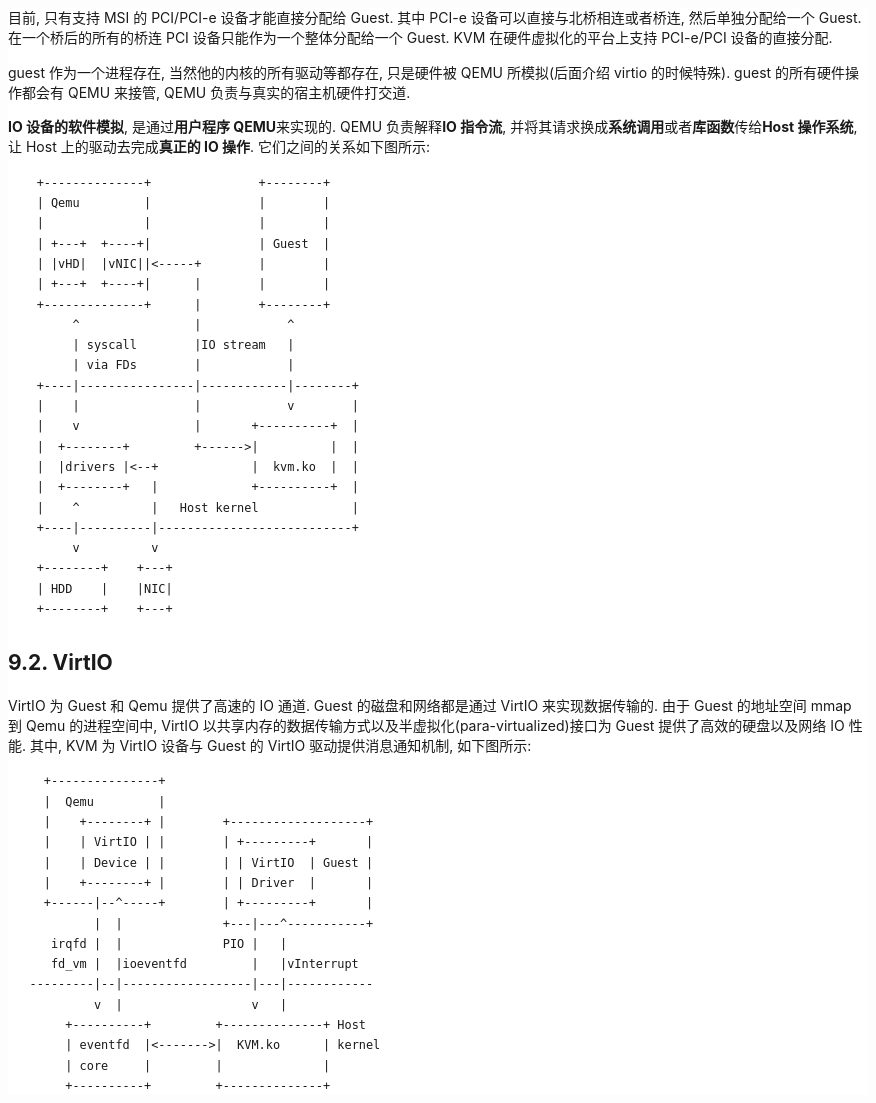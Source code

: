目前, 只有支持 MSI 的 PCI/PCI-e 设备才能直接分配给 Guest. 其中 PCI-e 设备可以直接与北桥相连或者桥连, 然后单独分配给一个 Guest. 在一个桥后的所有的桥连 PCI 设备只能作为一个整体分配给一个 Guest. KVM 在硬件虚拟化的平台上支持 PCI-e/PCI 设备的直接分配.

guest 作为一个进程存在, 当然他的内核的所有驱动等都存在, 只是硬件被 QEMU 所模拟(后面介绍 virtio 的时候特殊). guest 的所有硬件操作都会有 QEMU 来接管, QEMU 负责与真实的宿主机硬件打交道.

**IO 设备的软件模拟**, 是通过**用户程序 QEMU**来实现的. QEMU 负责解释**IO 指令流**, 并将其请求换成**系统调用**或者**库函数**传给**Host 操作系统**, 让 Host 上的驱动去完成**真正的 IO 操作**. 它们之间的关系如下图所示:

```
    +--------------+               +--------+
    | Qemu         |               |        |
    |              |               |        |
    | +---+  +----+|               | Guest  |
    | |vHD|  |vNIC||<-----+        |        |
    | +---+  +----+|      |        |        |
    +--------------+      |        +--------+
         ^                |            ^
         | syscall        |IO stream   |
         | via FDs        |            |
    +----|----------------|------------|--------+
    |    |                |            v        |
    |    v                |       +----------+  |
    |  +--------+         +------>|          |  |
    |  |drivers |<--+             |  kvm.ko  |  |
    |  +--------+   |             +----------+  |
    |    ^          |   Host kernel             |
    +----|----------|---------------------------+
         v          v
    +--------+    +---+
    | HDD    |    |NIC|
    +--------+    +---+
```

## 9.2. VirtIO

VirtIO 为 Guest 和 Qemu 提供了高速的 IO 通道. Guest 的磁盘和网络都是通过 VirtIO 来实现数据传输的. 由于 Guest 的地址空间 mmap 到 Qemu 的进程空间中, VirtIO 以共享内存的数据传输方式以及半虚拟化(para-virtualized)接口为 Guest 提供了高效的硬盘以及网络 IO 性能. 其中, KVM 为 VirtIO 设备与 Guest 的 VirtIO 驱动提供消息通知机制, 如下图所示:

```
     +---------------+
     |  Qemu         |
     |    +--------+ |        +-------------------+
     |    | VirtIO | |        | +---------+       |
     |    | Device | |        | | VirtIO  | Guest |
     |    +--------+ |        | | Driver  |       |
     +------|--^-----+        | +---------+       |
            |  |              +---|---^-----------+
      irqfd |  |              PIO |   |
      fd_vm |  |ioeventfd         |   |vInterrupt
   ---------|--|------------------|---|------------
            v  |                  v   |
        +----------+         +--------------+ Host
        | eventfd  |<------->|  KVM.ko      | kernel
        | core     |         |              |
        +----------+         +--------------+
```
